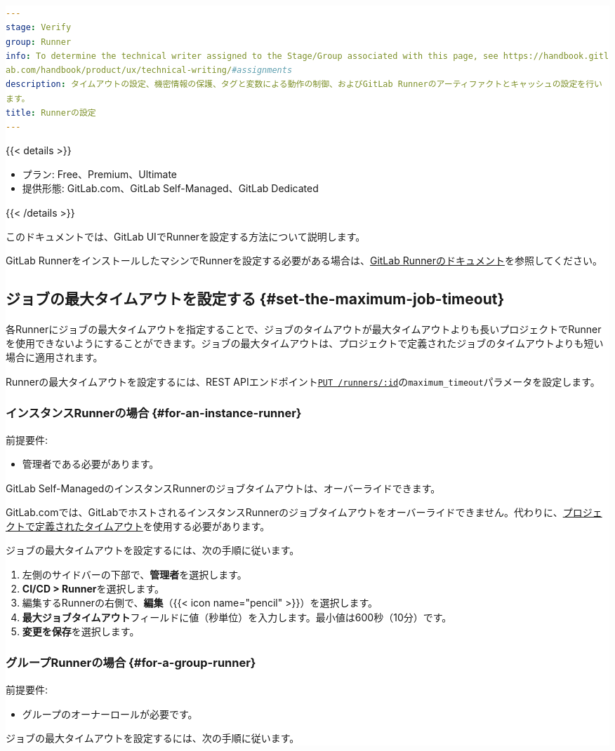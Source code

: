 ```yaml
---
stage: Verify
group: Runner
info: To determine the technical writer assigned to the Stage/Group associated with this page, see https://handbook.gitlab.com/handbook/product/ux/technical-writing/#assignments
description: タイムアウトの設定、機密情報の保護、タグと変数による動作の制御、およびGitLab Runnerのアーティファクトとキャッシュの設定を行います。
title: Runnerの設定
---
```


{{< details >}}

- プラン: Free、Premium、Ultimate
- 提供形態: GitLab.com、GitLab Self-Managed、GitLab Dedicated

{{< /details >}}

このドキュメントでは、GitLab UIでRunnerを設定する方法について説明します。

GitLab RunnerをインストールしたマシンでRunnerを設定する必要がある場合は、[GitLab Runnerのドキュメント](https://docs.gitlab.com/runner/configuration/)を参照してください。

## ジョブの最大タイムアウトを設定する {#set-the-maximum-job-timeout}

各Runnerにジョブの最大タイムアウトを指定することで、ジョブのタイムアウトが最大タイムアウトよりも長いプロジェクトでRunnerを使用できないようにすることができます。ジョブの最大タイムアウトは、プロジェクトで定義されたジョブのタイムアウトよりも短い場合に適用されます。

Runnerの最大タイムアウトを設定するには、REST APIエンドポイント[`PUT /runners/:id`](../../api/runners.md#update-runners-details)の`maximum_timeout`パラメータを設定します。

### インスタンスRunnerの場合 {#for-an-instance-runner}

前提要件:

- 管理者である必要があります。

GitLab Self-ManagedのインスタンスRunnerのジョブタイムアウトは、オーバーライドできます。

GitLab.comでは、GitLabでホストされるインスタンスRunnerのジョブタイムアウトをオーバーライドできません。代わりに、[プロジェクトで定義されたタイムアウト](../pipelines/settings.md#set-a-limit-for-how-long-jobs-can-run)を使用する必要があります。

ジョブの最大タイムアウトを設定するには、次の手順に従います。

1. 左側のサイドバーの下部で、**管理者**を選択します。
1. **CI/CD > Runner**を選択します。
1. 編集するRunnerの右側で、**編集**（{{< icon name="pencil" >}}）を選択します。
1. **最大ジョブタイムアウト**フィールドに値（秒単位）を入力します。最小値は600秒（10分）です。
1. **変更を保存**を選択します。

### グループRunnerの場合 {#for-a-group-runner}

前提要件:

- グループのオーナーロールが必要です。

ジョブの最大タイムアウトを設定するには、次の手順に従います。
